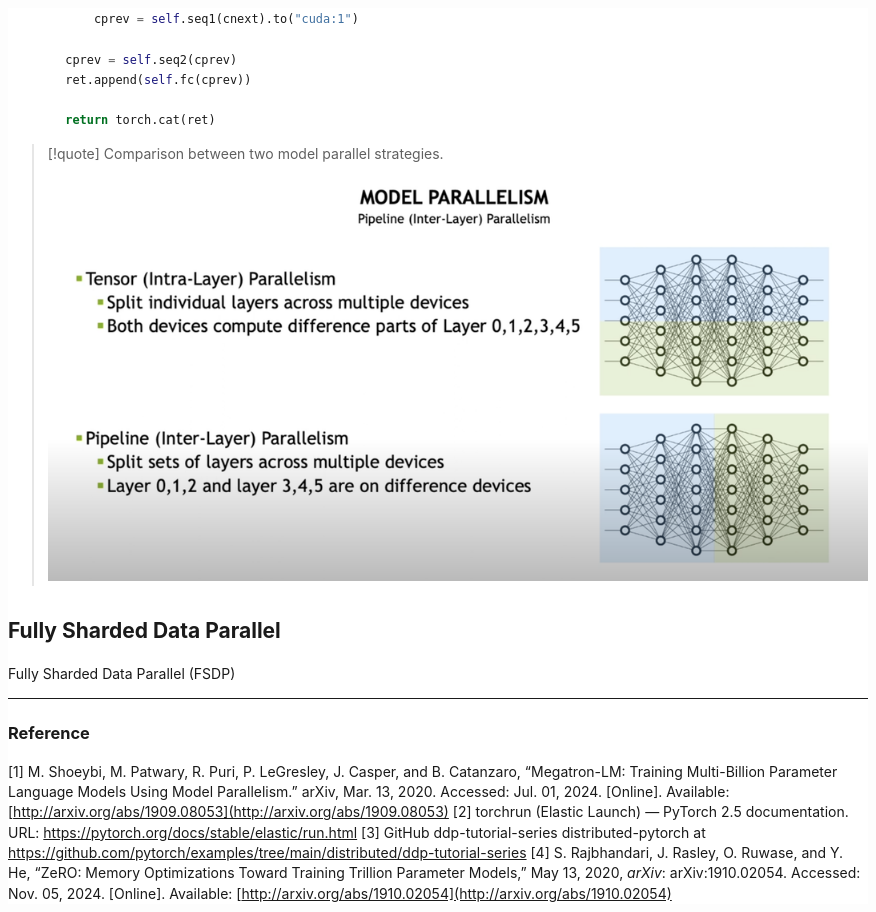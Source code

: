 ```python
            cprev = self.seq1(cnext).to("cuda:1")

        cprev = self.seq2(cprev)
        ret.append(self.fc(cprev))

        return torch.cat(ret)
```

> [!quote] Comparison between two model parallel strategies.
>
> ![TP vs. PP](tp_vs_pp.png)

## Fully Sharded Data Parallel

Fully Sharded Data Parallel (FSDP)


---

### Reference

[1] M. Shoeybi, M. Patwary, R. Puri, P. LeGresley, J. Casper, and B. Catanzaro, “Megatron-LM: Training Multi-Billion Parameter Language Models Using Model Parallelism.” arXiv, Mar. 13, 2020. Accessed: Jul. 01, 2024. [Online]. Available: [http://arxiv.org/abs/1909.08053](http://arxiv.org/abs/1909.08053)
[2] torchrun (Elastic Launch) — PyTorch 2.5 documentation. URL: https://pytorch.org/docs/stable/elastic/run.html
[3]  GitHub ddp-tutorial-series distributed-pytorch at https://github.com/pytorch/examples/tree/main/distributed/ddp-tutorial-series
[4] S. Rajbhandari, J. Rasley, O. Ruwase, and Y. He, “ZeRO: Memory Optimizations Toward Training Trillion Parameter Models,” May 13, 2020, _arXiv_: arXiv:1910.02054. Accessed: Nov. 05, 2024. [Online]. Available: [http://arxiv.org/abs/1910.02054](http://arxiv.org/abs/1910.02054)

[^1]: We mainly refer Device to GPUs in this note as the code demonstrated in the following are based on such assumption.
